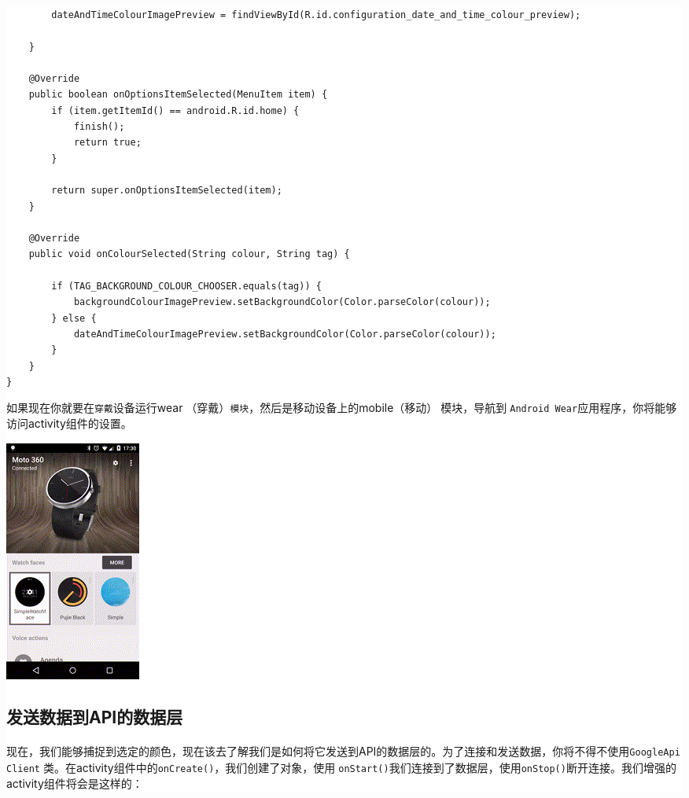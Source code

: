 ```
        dateAndTimeColourImagePreview = findViewById(R.id.configuration_date_and_time_colour_preview);

    }

    @Override
    public boolean onOptionsItemSelected(MenuItem item) {
        if (item.getItemId() == android.R.id.home) {
            finish();
            return true;
        }

        return super.onOptionsItemSelected(item);
    }

    @Override
    public void onColourSelected(String colour, String tag) {

        if (TAG_BACKGROUND_COLOUR_CHOOSER.equals(tag)) {
            backgroundColourImagePreview.setBackgroundColor(Color.parseColor(colour));
        } else {
            dateAndTimeColourImagePreview.setBackgroundColor(Color.parseColor(colour));
        }
    }
}
```

如果现在你就要在`穿戴`设备运行wear （穿戴）`模块`，然后是移动设备上的mobile（移动） 模块，导航到 `Android Wear`应用程序，你将能够访问activity组件的设置。

![alt text](../images/issue-146/8.1.gif)

## 发送数据到API的数据层

现在，我们能够捕捉到选定的颜色，现在该去了解我们是如何将它发送到API的数据层的。为了连接和发送数据，你将不得不使用`GoogleApiClient` 类。在activity组件中的`onCreate()`，我们创建了对象，使用 `onStart()`我们连接到了数据层，使用`onStop()`断开连接。我们增强的activity组件将会是这样的：
